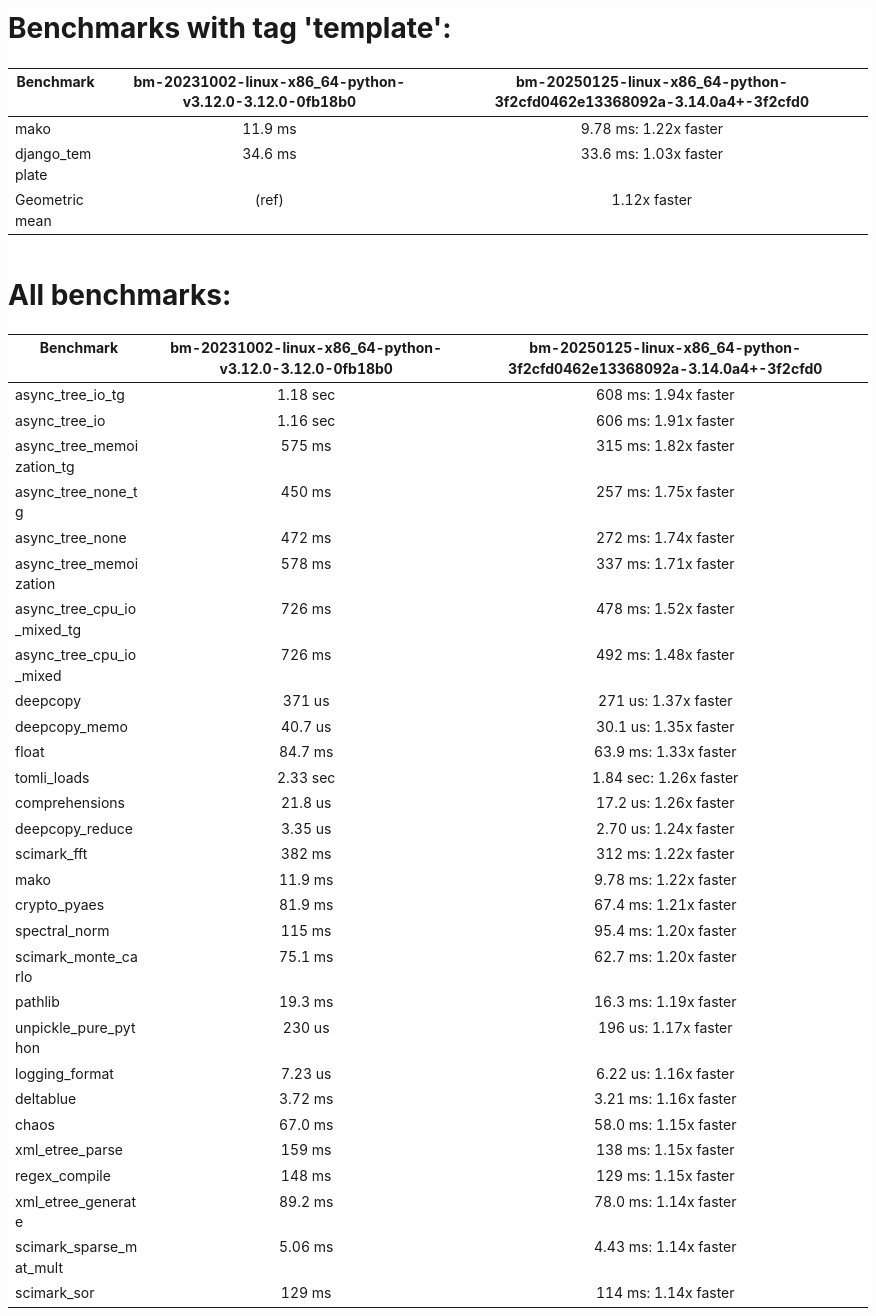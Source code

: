 Benchmarks with tag 'template':
===============================

| Benchmark       | bm-20231002-linux-x86_64-python-v3.12.0-3.12.0-0fb18b0 | bm-20250125-linux-x86_64-python-3f2cfd0462e13368092a-3.14.0a4+-3f2cfd0 |
|-----------------|:------------------------------------------------------:|:----------------------------------------------------------------------:|
| mako            | 11.9 ms                                                | 9.78 ms: 1.22x faster                                                  |
| django_template | 34.6 ms                                                | 33.6 ms: 1.03x faster                                                  |
| Geometric mean  | (ref)                                                  | 1.12x faster                                                           |

All benchmarks:
===============

| Benchmark                  | bm-20231002-linux-x86_64-python-v3.12.0-3.12.0-0fb18b0 | bm-20250125-linux-x86_64-python-3f2cfd0462e13368092a-3.14.0a4+-3f2cfd0 |
|----------------------------|:------------------------------------------------------:|:----------------------------------------------------------------------:|
| async_tree_io_tg           | 1.18 sec                                               | 608 ms: 1.94x faster                                                   |
| async_tree_io              | 1.16 sec                                               | 606 ms: 1.91x faster                                                   |
| async_tree_memoization_tg  | 575 ms                                                 | 315 ms: 1.82x faster                                                   |
| async_tree_none_tg         | 450 ms                                                 | 257 ms: 1.75x faster                                                   |
| async_tree_none            | 472 ms                                                 | 272 ms: 1.74x faster                                                   |
| async_tree_memoization     | 578 ms                                                 | 337 ms: 1.71x faster                                                   |
| async_tree_cpu_io_mixed_tg | 726 ms                                                 | 478 ms: 1.52x faster                                                   |
| async_tree_cpu_io_mixed    | 726 ms                                                 | 492 ms: 1.48x faster                                                   |
| deepcopy                   | 371 us                                                 | 271 us: 1.37x faster                                                   |
| deepcopy_memo              | 40.7 us                                                | 30.1 us: 1.35x faster                                                  |
| float                      | 84.7 ms                                                | 63.9 ms: 1.33x faster                                                  |
| tomli_loads                | 2.33 sec                                               | 1.84 sec: 1.26x faster                                                 |
| comprehensions             | 21.8 us                                                | 17.2 us: 1.26x faster                                                  |
| deepcopy_reduce            | 3.35 us                                                | 2.70 us: 1.24x faster                                                  |
| scimark_fft                | 382 ms                                                 | 312 ms: 1.22x faster                                                   |
| mako                       | 11.9 ms                                                | 9.78 ms: 1.22x faster                                                  |
| crypto_pyaes               | 81.9 ms                                                | 67.4 ms: 1.21x faster                                                  |
| spectral_norm              | 115 ms                                                 | 95.4 ms: 1.20x faster                                                  |
| scimark_monte_carlo        | 75.1 ms                                                | 62.7 ms: 1.20x faster                                                  |
| pathlib                    | 19.3 ms                                                | 16.3 ms: 1.19x faster                                                  |
| unpickle_pure_python       | 230 us                                                 | 196 us: 1.17x faster                                                   |
| logging_format             | 7.23 us                                                | 6.22 us: 1.16x faster                                                  |
| deltablue                  | 3.72 ms                                                | 3.21 ms: 1.16x faster                                                  |
| chaos                      | 67.0 ms                                                | 58.0 ms: 1.15x faster                                                  |
| xml_etree_parse            | 159 ms                                                 | 138 ms: 1.15x faster                                                   |
| regex_compile              | 148 ms                                                 | 129 ms: 1.15x faster                                                   |
| xml_etree_generate         | 89.2 ms                                                | 78.0 ms: 1.14x faster                                                  |
| scimark_sparse_mat_mult    | 5.06 ms                                                | 4.43 ms: 1.14x faster                                                  |
| scimark_sor                | 129 ms                                                 | 114 ms: 1.14x faster                                                   |